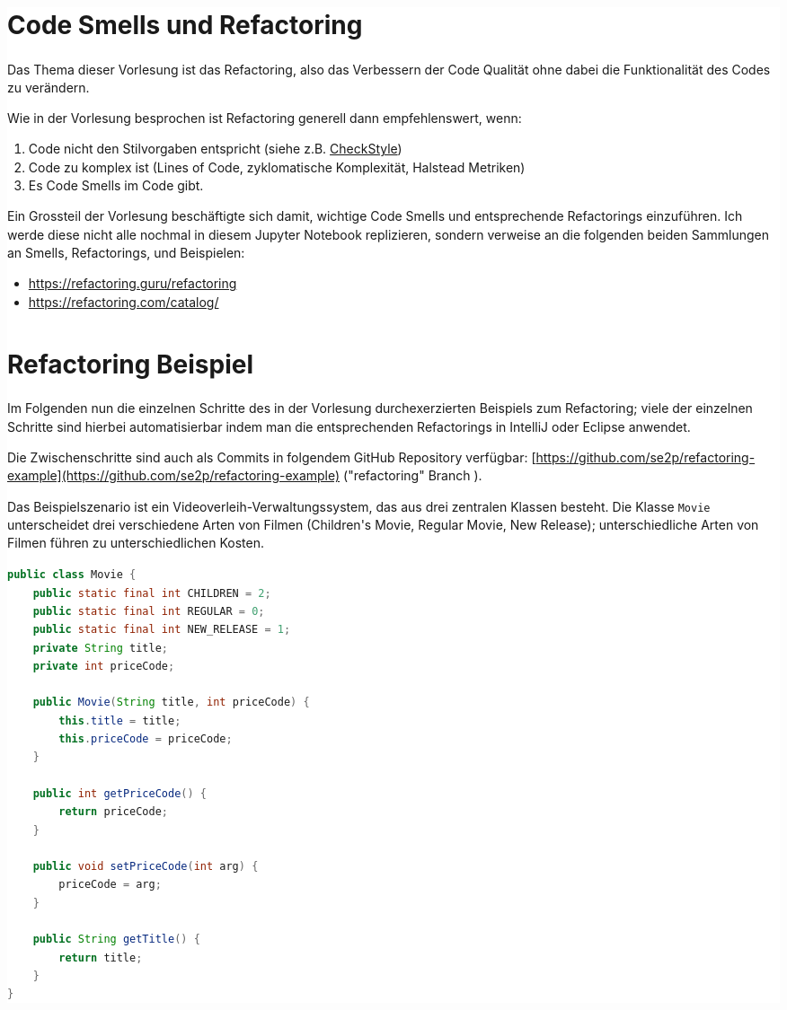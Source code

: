 # Code Smells und Refactoring

Das Thema dieser Vorlesung ist das Refactoring, also das Verbessern der Code Qualität ohne dabei die Funktionalität des Codes zu verändern. 

Wie in der Vorlesung besprochen ist Refactoring generell dann empfehlenswert, wenn:
1. Code nicht den Stilvorgaben entspricht (siehe z.B. [CheckStyle](https://checkstyle.sourceforge.io/))
2. Code zu komplex ist (Lines of Code, zyklomatische Komplexität, Halstead Metriken)
3. Es Code Smells im Code gibt.

Ein Grossteil der Vorlesung beschäftigte sich damit, wichtige Code Smells und entsprechende Refactorings einzuführen. Ich werde diese nicht alle nochmal in diesem Jupyter Notebook replizieren, sondern verweise an die folgenden beiden Sammlungen an Smells, Refactorings, und Beispielen:
- https://refactoring.guru/refactoring
- https://refactoring.com/catalog/

# Refactoring Beispiel

Im Folgenden nun die einzelnen Schritte des in der Vorlesung durchexerzierten Beispiels zum Refactoring; viele der einzelnen Schritte sind hierbei automatisierbar indem man die entsprechenden Refactorings in IntelliJ oder Eclipse anwendet.

Die Zwischenschritte sind auch als Commits in folgendem GitHub Repository verfügbar: [https://github.com/se2p/refactoring-example](https://github.com/se2p/refactoring-example) ("refactoring" Branch ).

Das Beispielszenario ist ein Videoverleih-Verwaltungssystem, das aus drei zentralen Klassen besteht. Die Klasse `Movie` unterscheidet drei verschiedene Arten von Filmen (Children's Movie, Regular Movie, New Release); unterschiedliche Arten von Filmen führen zu unterschiedlichen Kosten.


```Java
public class Movie {
    public static final int CHILDREN = 2;
    public static final int REGULAR = 0;
    public static final int NEW_RELEASE = 1;
    private String title;
    private int priceCode;

    public Movie(String title, int priceCode) {
        this.title = title;
        this.priceCode = priceCode;
    }

    public int getPriceCode() {
        return priceCode;
    }

    public void setPriceCode(int arg) {
        priceCode = arg;
    }

    public String getTitle() {
        return title;
    }
}
```
